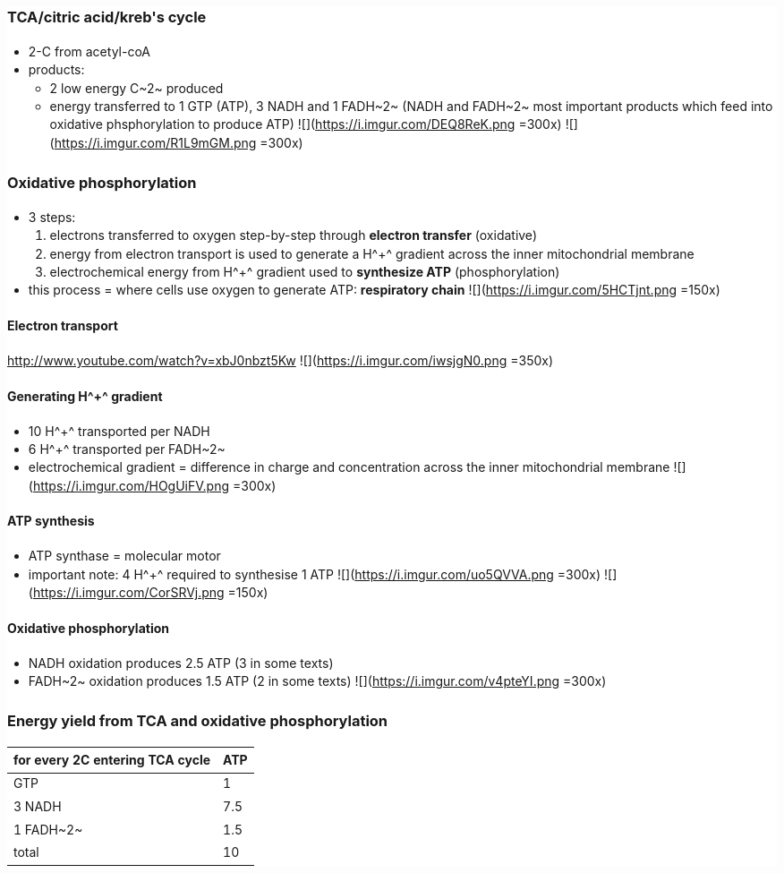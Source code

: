### TCA/citric acid/kreb's cycle
- 2-C from acetyl-coA
- products:
    - 2 low energy C~2~ produced
    - energy transferred to 1 GTP (ATP), 3 NADH and 1 FADH~2~ (NADH and FADH~2~ most important products which feed into oxidative phsphorylation to produce ATP)
![](https://i.imgur.com/DEQ8ReK.png =300x) ![](https://i.imgur.com/R1L9mGM.png =300x)

### Oxidative phosphorylation
- 3 steps:
    1. electrons transferred to oxygen step-by-step through **electron transfer** (oxidative)
    2. energy from electron transport is used to generate a H^+^ gradient across the inner mitochondrial membrane
    3. electrochemical energy from H^+^ gradient used to **synthesize ATP** (phosphorylation)
- this process = where cells use oxygen to generate ATP: **respiratory chain**
![](https://i.imgur.com/5HCTjnt.png =150x)

#### Electron transport
http://www.youtube.com/watch?v=xbJ0nbzt5Kw
![](https://i.imgur.com/iwsjgN0.png =350x)

#### Generating H^+^ gradient
- 10 H^+^ transported per NADH
- 6 H^+^ transported per FADH~2~
- electrochemical gradient = difference in charge and concentration across the inner mitochondrial membrane
![](https://i.imgur.com/HOgUiFV.png =300x)

#### ATP synthesis
- ATP synthase = molecular motor
- important note: 4 H^+^ required to synthesise 1 ATP
![](https://i.imgur.com/uo5QVVA.png =300x) ![](https://i.imgur.com/CorSRVj.png =150x)

#### Oxidative phosphorylation
- NADH oxidation produces 2.5 ATP (3 in some texts)
- FADH~2~ oxidation produces 1.5 ATP (2 in some texts)
![](https://i.imgur.com/v4pteYI.png =300x)

### Energy yield from TCA and oxidative phosphorylation

| for every 2C entering TCA cycle | ATP |
| ------------------------------- | --- |
| GTP | 1 | 
| 3 NADH | 7.5 | 
| 1 FADH~2~ | 1.5 | 
| total | 10 | 
